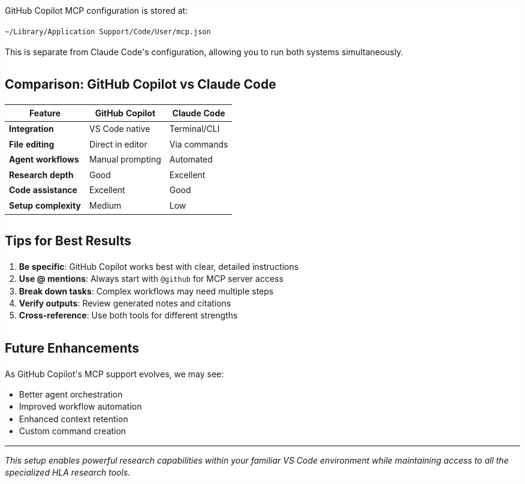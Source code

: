 GitHub Copilot MCP configuration is stored at:
```
~/Library/Application Support/Code/User/mcp.json
```

This is separate from Claude Code's configuration, allowing you to run both systems simultaneously.

## Comparison: GitHub Copilot vs Claude Code

| Feature | GitHub Copilot | Claude Code |
|---------|----------------|-------------|
| **Integration** | VS Code native | Terminal/CLI |
| **File editing** | Direct in editor | Via commands |
| **Agent workflows** | Manual prompting | Automated |
| **Research depth** | Good | Excellent |
| **Code assistance** | Excellent | Good |
| **Setup complexity** | Medium | Low |

## Tips for Best Results

1. **Be specific**: GitHub Copilot works best with clear, detailed instructions
2. **Use @ mentions**: Always start with `@github` for MCP server access
3. **Break down tasks**: Complex workflows may need multiple steps
4. **Verify outputs**: Review generated notes and citations
5. **Cross-reference**: Use both tools for different strengths

## Future Enhancements

As GitHub Copilot's MCP support evolves, we may see:
- Better agent orchestration
- Improved workflow automation
- Enhanced context retention
- Custom command creation

---

*This setup enables powerful research capabilities within your familiar VS Code environment while maintaining access to all the specialized HLA research tools.*